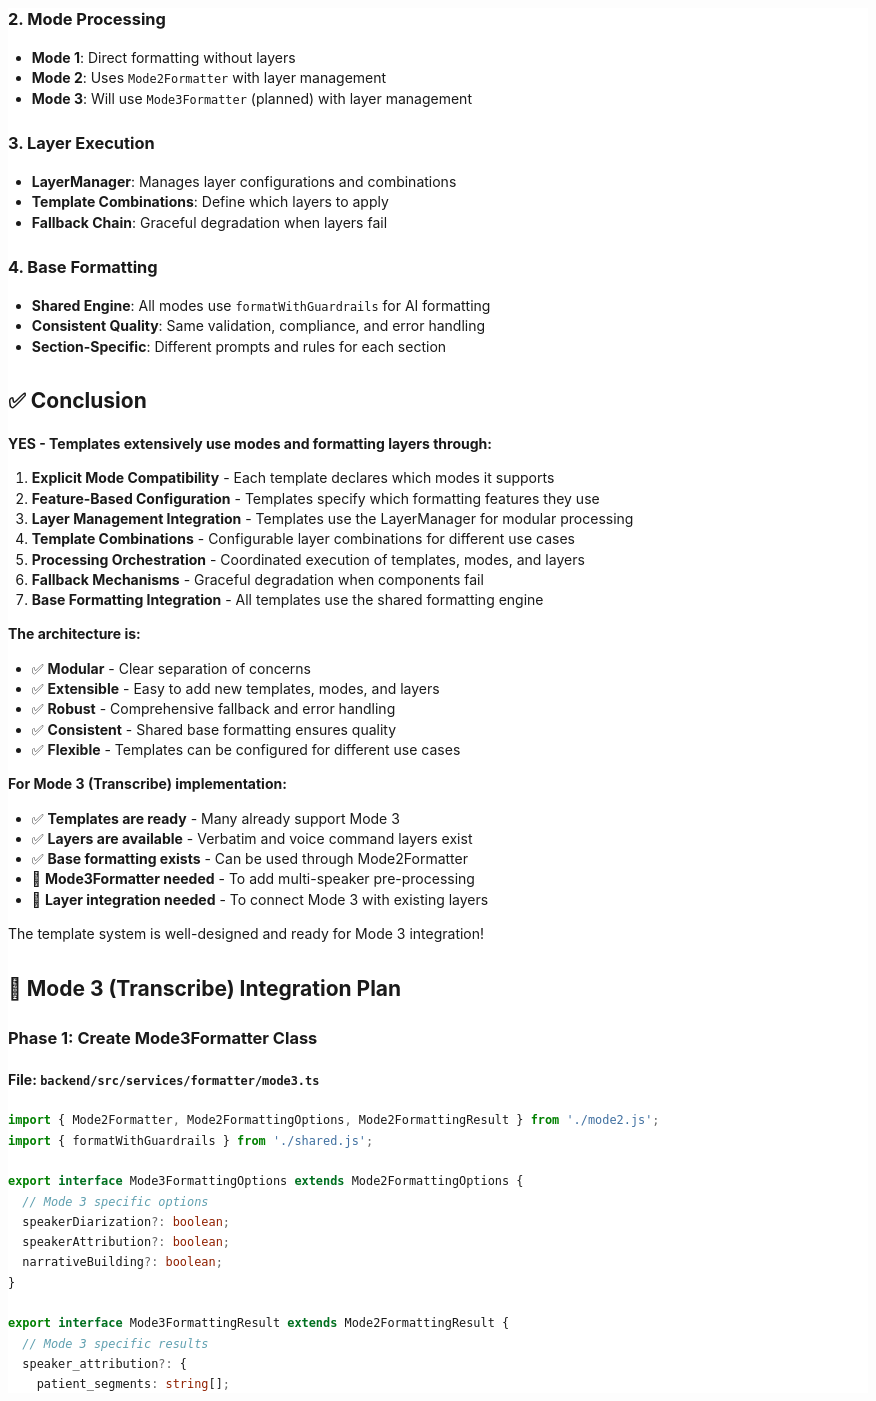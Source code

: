 ### **2. Mode Processing**
- **Mode 1**: Direct formatting without layers
- **Mode 2**: Uses `Mode2Formatter` with layer management
- **Mode 3**: Will use `Mode3Formatter` (planned) with layer management

### **3. Layer Execution**
- **LayerManager**: Manages layer configurations and combinations
- **Template Combinations**: Define which layers to apply
- **Fallback Chain**: Graceful degradation when layers fail

### **4. Base Formatting**
- **Shared Engine**: All modes use `formatWithGuardrails` for AI formatting
- **Consistent Quality**: Same validation, compliance, and error handling
- **Section-Specific**: Different prompts and rules for each section

## ✅ **Conclusion**

**YES - Templates extensively use modes and formatting layers through:**

1. **Explicit Mode Compatibility** - Each template declares which modes it supports
2. **Feature-Based Configuration** - Templates specify which formatting features they use
3. **Layer Management Integration** - Templates use the LayerManager for modular processing
4. **Template Combinations** - Configurable layer combinations for different use cases
5. **Processing Orchestration** - Coordinated execution of templates, modes, and layers
6. **Fallback Mechanisms** - Graceful degradation when components fail
7. **Base Formatting Integration** - All templates use the shared formatting engine

**The architecture is:**
- ✅ **Modular** - Clear separation of concerns
- ✅ **Extensible** - Easy to add new templates, modes, and layers
- ✅ **Robust** - Comprehensive fallback and error handling
- ✅ **Consistent** - Shared base formatting ensures quality
- ✅ **Flexible** - Templates can be configured for different use cases

**For Mode 3 (Transcribe) implementation:**
- ✅ **Templates are ready** - Many already support Mode 3
- ✅ **Layers are available** - Verbatim and voice command layers exist
- ✅ **Base formatting exists** - Can be used through Mode2Formatter
- 🔧 **Mode3Formatter needed** - To add multi-speaker pre-processing
- 🔧 **Layer integration needed** - To connect Mode 3 with existing layers

The template system is well-designed and ready for Mode 3 integration!

## 🚀 **Mode 3 (Transcribe) Integration Plan**

### **Phase 1: Create Mode3Formatter Class**

#### **File**: `backend/src/services/formatter/mode3.ts`

```typescript
import { Mode2Formatter, Mode2FormattingOptions, Mode2FormattingResult } from './mode2.js';
import { formatWithGuardrails } from './shared.js';

export interface Mode3FormattingOptions extends Mode2FormattingOptions {
  // Mode 3 specific options
  speakerDiarization?: boolean;
  speakerAttribution?: boolean;
  narrativeBuilding?: boolean;
}

export interface Mode3FormattingResult extends Mode2FormattingResult {
  // Mode 3 specific results
  speaker_attribution?: {
    patient_segments: string[];
```